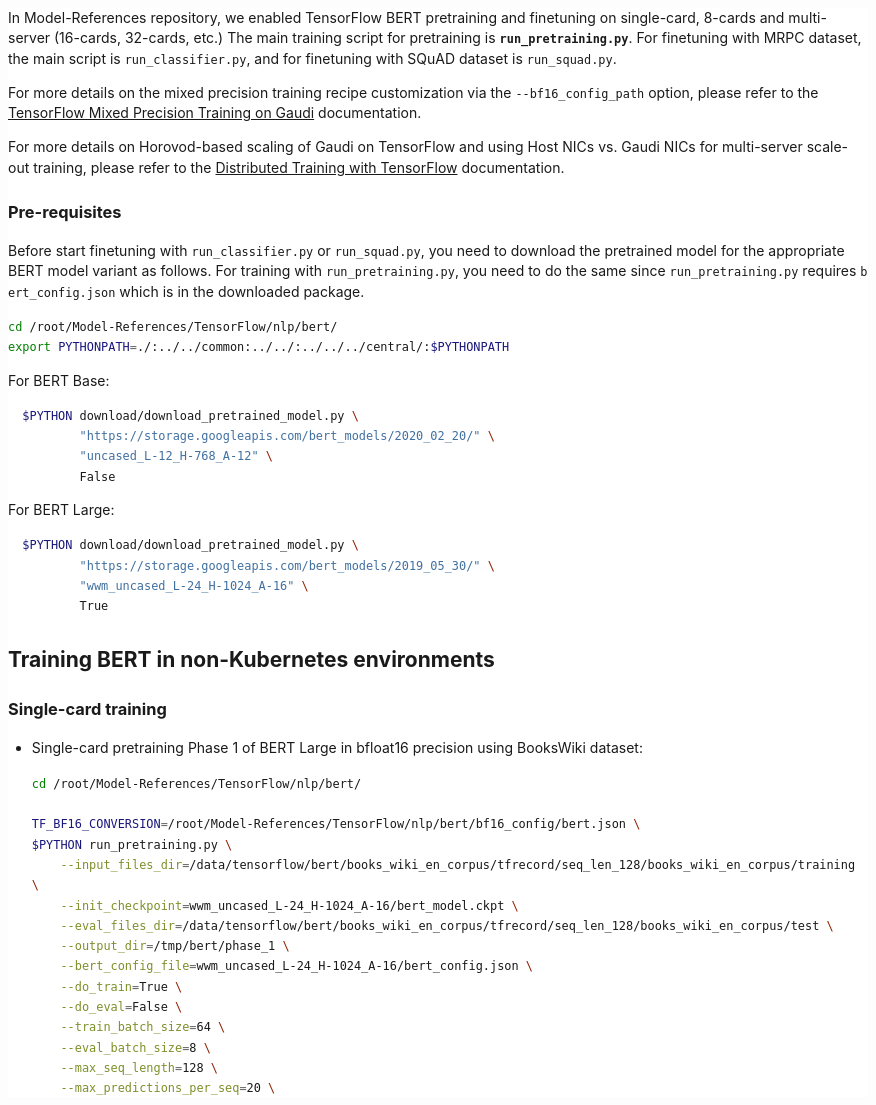 In Model-References repository, we enabled TensorFlow BERT pretraining and finetuning on single-card, 8-cards and multi-server (16-cards, 32-cards, etc.)
The main training script for pretraining is **`run_pretraining.py`**. For finetuning with MRPC dataset, the main script is
`run_classifier.py`, and for finetuning with SQuAD dataset is `run_squad.py`.

For more details on the mixed precision training recipe customization via the `--bf16_config_path` option, please refer to the [TensorFlow Mixed Precision Training on Gaudi](https://docs.habana.ai/en/latest/TensorFlow/Tensorflow_User_Guide/TensorFlow_Mixed_Precision.html) documentation.

For more details on Horovod-based scaling of Gaudi on TensorFlow and using Host NICs vs. Gaudi NICs for multi-server scale-out training, please refer to the [Distributed Training with TensorFlow](https://docs.habana.ai/en/latest/TensorFlow/Tensorflow_Scaling_Guide/index.html) documentation.

### Pre-requisites

Before start finetuning with `run_classifier.py` or `run_squad.py`, you need to download the pretrained
model for the appropriate BERT model variant as follows. For training with `run_pretraining.py`, you need to do the same
since `run_pretraining.py` requires `bert_config.json` which is in the downloaded package.

```bash
cd /root/Model-References/TensorFlow/nlp/bert/
export PYTHONPATH=./:../../common:../../:../../../central/:$PYTHONPATH
```

  For BERT Base:
```bash
  $PYTHON download/download_pretrained_model.py \
          "https://storage.googleapis.com/bert_models/2020_02_20/" \
          "uncased_L-12_H-768_A-12" \
          False
```

  For BERT Large:
```bash
  $PYTHON download/download_pretrained_model.py \
          "https://storage.googleapis.com/bert_models/2019_05_30/" \
          "wwm_uncased_L-24_H-1024_A-16" \
          True
```

## Training BERT in non-Kubernetes environments

### Single-card training

- Single-card pretraining Phase 1 of BERT Large in bfloat16 precision using BooksWiki dataset:

  ```bash
  cd /root/Model-References/TensorFlow/nlp/bert/

  TF_BF16_CONVERSION=/root/Model-References/TensorFlow/nlp/bert/bf16_config/bert.json \
  $PYTHON run_pretraining.py \
      --input_files_dir=/data/tensorflow/bert/books_wiki_en_corpus/tfrecord/seq_len_128/books_wiki_en_corpus/training \
      --init_checkpoint=wwm_uncased_L-24_H-1024_A-16/bert_model.ckpt \
      --eval_files_dir=/data/tensorflow/bert/books_wiki_en_corpus/tfrecord/seq_len_128/books_wiki_en_corpus/test \
      --output_dir=/tmp/bert/phase_1 \
      --bert_config_file=wwm_uncased_L-24_H-1024_A-16/bert_config.json \
      --do_train=True \
      --do_eval=False \
      --train_batch_size=64 \
      --eval_batch_size=8 \
      --max_seq_length=128 \
      --max_predictions_per_seq=20 \
  ```